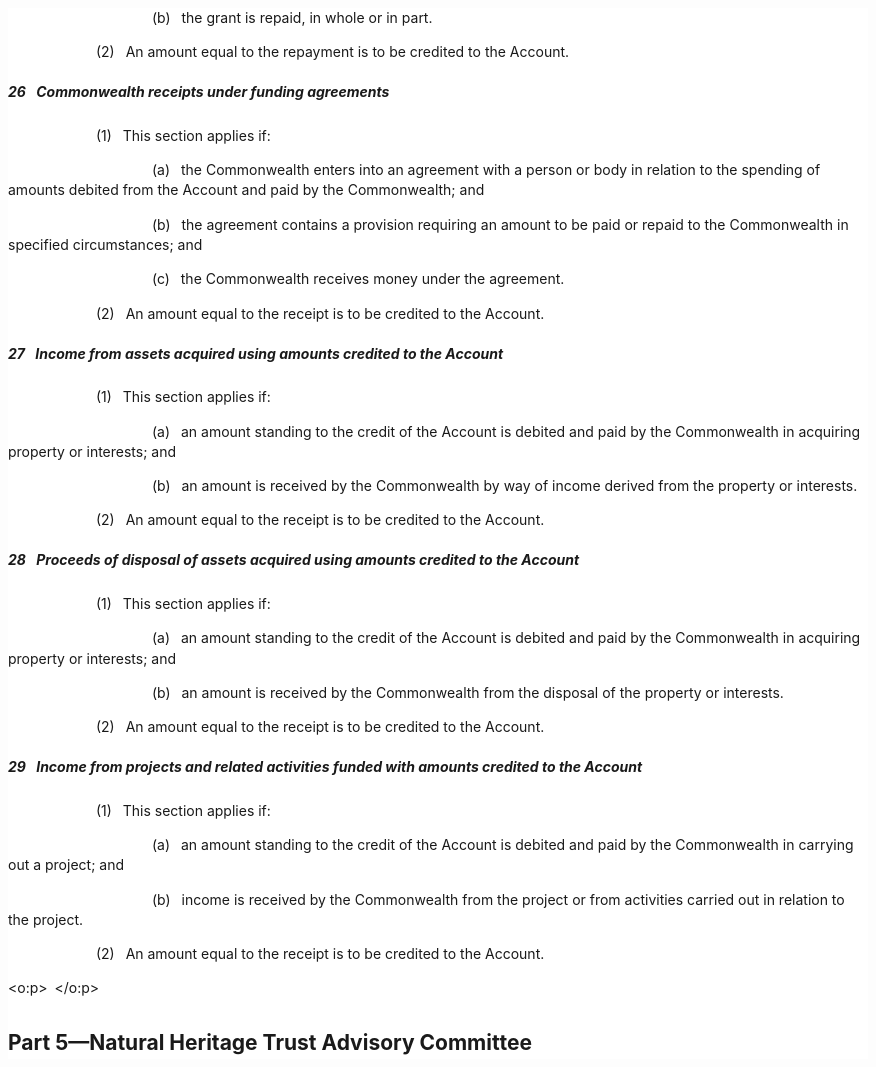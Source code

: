                      (b)  the grant is repaid, in whole or in part.

             (2)  An amount equal to the repayment is to be credited to the Account.

##### <a id="26"></a>26  Commonwealth receipts under funding agreements

             (1)  This section applies if:

                     (a)  the Commonwealth enters into an agreement with a person or body in relation to the spending of amounts debited from the Account and paid by the Commonwealth; and

                     (b)  the agreement contains a provision requiring an amount to be paid or repaid to the Commonwealth in specified circumstances; and

                     (c)  the Commonwealth receives money under the agreement.

             (2)  An amount equal to the receipt is to be credited to the Account.

##### <a id="27"></a>27  Income from assets acquired using amounts credited to the Account

             (1)  This section applies if:

                     (a)  an amount standing to the credit of the Account is debited and paid by the Commonwealth in acquiring property or interests; and

                     (b)  an amount is received by the Commonwealth by way of income derived from the property or interests.

             (2)  An amount equal to the receipt is to be credited to the Account.

##### <a id="28"></a>28  Proceeds of disposal of assets acquired using amounts credited to the Account

             (1)  This section applies if:

                     (a)  an amount standing to the credit of the Account is debited and paid by the Commonwealth in acquiring property or interests; and

                     (b)  an amount is received by the Commonwealth from the disposal of the property or interests.

             (2)  An amount equal to the receipt is to be credited to the Account.

##### <a id="29"></a>29  Income from projects and related activities funded with amounts credited to the Account

             (1)  This section applies if:

                     (a)  an amount standing to the credit of the Account is debited and paid by the Commonwealth in carrying out a project; and

                     (b)  income is received by the Commonwealth from the project or from activities carried out in relation to the project.

             (2)  An amount equal to the receipt is to be credited to the Account.

<o:p> </o:p>

## Part 5—Natural Heritage Trust Advisory Committee
